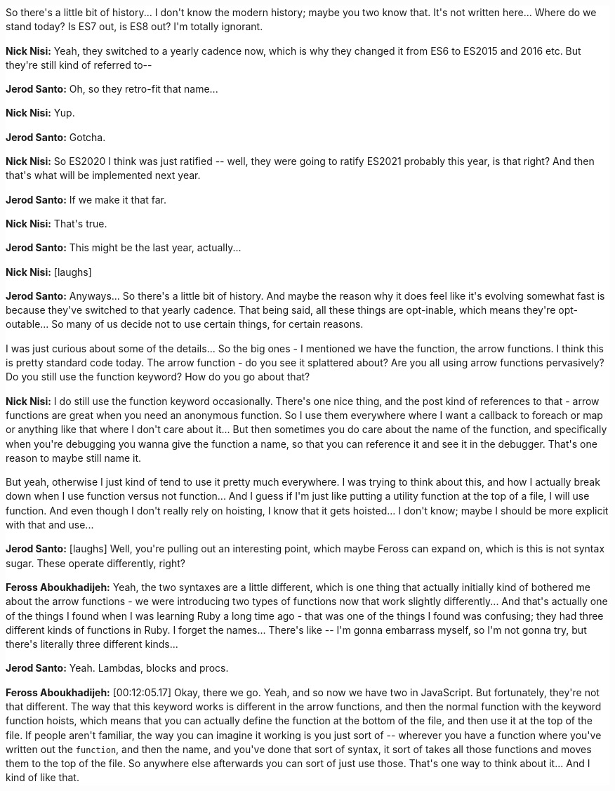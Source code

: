 So there's a little bit of history... I don't know the modern history; maybe you two know that. It's not written here... Where do we stand today? Is ES7 out, is ES8 out? I'm totally ignorant.

**Nick Nisi:** Yeah, they switched to a yearly cadence now, which is why they changed it from ES6 to ES2015 and 2016 etc. But they're still kind of referred to--

**Jerod Santo:** Oh, so they retro-fit that name...

**Nick Nisi:** Yup.

**Jerod Santo:** Gotcha.

**Nick Nisi:** So ES2020 I think was just ratified -- well, they were going to ratify ES2021 probably this year, is that right? And then that's what will be implemented next year.

**Jerod Santo:** If we make it that far.

**Nick Nisi:** That's true.

**Jerod Santo:** This might be the last year, actually...

**Nick Nisi:** \[laughs\]

**Jerod Santo:** Anyways... So there's a little bit of history. And maybe the reason why it does feel like it's evolving somewhat fast is because they've switched to that yearly cadence. That being said, all these things are opt-inable, which means they're opt-outable... So many of us decide not to use certain things, for certain reasons.

I was just curious about some of the details... So the big ones - I mentioned we have the function, the arrow functions. I think this is pretty standard code today. The arrow function - do you see it splattered about? Are you all using arrow functions pervasively? Do you still use the function keyword? How do you go about that?

**Nick Nisi:** I do still use the function keyword occasionally. There's one nice thing, and the post kind of references to that - arrow functions are great when you need an anonymous function. So I use them everywhere where I want a callback to foreach or map or anything like that where I don't care about it... But then sometimes you do care about the name of the function, and specifically when you're debugging you wanna give the function a name, so that you can reference it and see it in the debugger. That's one reason to maybe still name it.

But yeah, otherwise I just kind of tend to use it pretty much everywhere. I was trying to think about this, and how I actually break down when I use function versus not function... And I guess if I'm just like putting a utility function at the top of a file, I will use function. And even though I don't really rely on hoisting, I know that it gets hoisted... I don't know; maybe I should be more explicit with that and use...

**Jerod Santo:** \[laughs\] Well, you're pulling out an interesting point, which maybe Feross can expand on, which is this is not syntax sugar. These operate differently, right?

**Feross Aboukhadijeh:** Yeah, the two syntaxes are a little different, which is one thing that actually initially kind of bothered me about the arrow functions - we were introducing two types of functions now that work slightly differently... And that's actually one of the things I found when I was learning Ruby a long time ago - that was one of the things I found was confusing; they had three different kinds of functions in Ruby. I forget the names... There's like -- I'm gonna embarrass myself, so I'm not gonna try, but there's literally three different kinds...

**Jerod Santo:** Yeah. Lambdas, blocks and procs.

**Feross Aboukhadijeh:** \[00:12:05.17\] Okay, there we go. Yeah, and so now we have two in JavaScript. But fortunately, they're not that different. The way that this keyword works is different in the arrow functions, and then the normal function with the keyword function hoists, which means that you can actually define the function at the bottom of the file, and then use it at the top of the file. If people aren't familiar, the way you can imagine it working is you just sort of -- wherever you have a function where you've written out the `function`, and then the name, and you've done that sort of syntax, it sort of takes all those functions and moves them to the top of the file. So anywhere else afterwards you can sort of just use those. That's one way to think about it... And I kind of like that.
